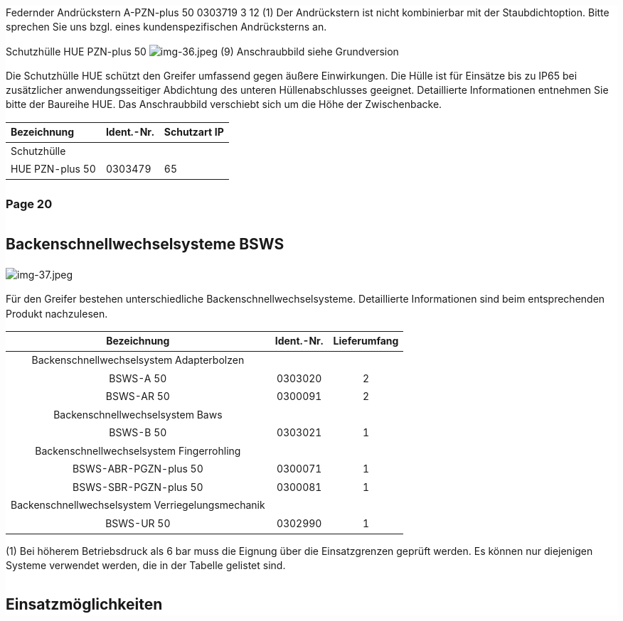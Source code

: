 Federnder Andrückstern
A-PZN-plus 50 0303719 3 12
(1) Der Andrückstern ist nicht kombinierbar mit der Staubdichtoption. Bitte sprechen Sie uns bzgl. eines kundenspezifischen Andrücksterns an.

Schutzhülle HUE PZN-plus 50
![img-36.jpeg](img-36.jpeg)
(9) Anschraubbild siehe Grundversion

Die Schutzhülle HUE schützt den Greifer umfassend gegen äußere Einwirkungen. Die Hülle ist für Einsätze bis zu IP65 bei zusätzlicher anwendungsseitiger Abdichtung des unteren Hüllenabschlusses geeignet. Detaillierte Informationen entnehmen Sie bitte der Baureihe HUE. Das Anschraubbild verschiebt sich um die Höhe der Zwischenbacke.

| Bezeichnung | Ident.-Nr. | Schutzart IP |
| :-- | :-- | :-- |
| Schutzhülle |  |  |
| HUE PZN-plus 50 | 0303479 | 65 |

### Page 20
## Backenschnellwechselsysteme BSWS

![img-37.jpeg](img-37.jpeg)

Für den Greifer bestehen unterschiedliche Backenschnellwechselsysteme. Detaillierte Informationen sind beim entsprechenden Produkt nachzulesen.

| Bezeichnung | Ident.-Nr. | Lieferumfang |
| :--: | :--: | :--: |
| Backenschnellwechselsystem Adapterbolzen |  |  |
| BSWS-A 50 | 0303020 | 2 |
| BSWS-AR 50 | 0300091 | 2 |
| Backenschnellwechselsystem Baws |  |  |
| BSWS-B 50 | 0303021 | 1 |
| Backenschnellwechselsystem Fingerrohling |  |  |
| BSWS-ABR-PGZN-plus 50 | 0300071 | 1 |
| BSWS-SBR-PGZN-plus 50 | 0300081 | 1 |
| Backenschnellwechselsystem Verriegelungsmechanik |  |  |
| BSWS-UR 50 | 0302990 | 1 |

(1) Bei höherem Betriebsdruck als 6 bar muss die Eignung über die Einsatzgrenzen geprüft werden. Es können nur diejenigen Systeme verwendet werden, die in der Tabelle gelistet sind.

## Einsatzmöglichkeiten
